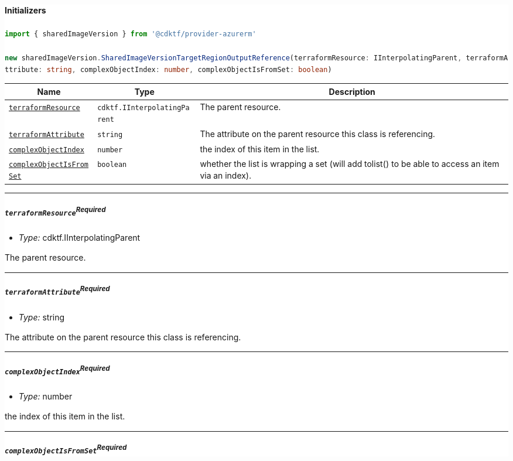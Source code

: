 #### Initializers <a name="Initializers" id="@cdktf/provider-azurerm.sharedImageVersion.SharedImageVersionTargetRegionOutputReference.Initializer"></a>

```typescript
import { sharedImageVersion } from '@cdktf/provider-azurerm'

new sharedImageVersion.SharedImageVersionTargetRegionOutputReference(terraformResource: IInterpolatingParent, terraformAttribute: string, complexObjectIndex: number, complexObjectIsFromSet: boolean)
```

| **Name** | **Type** | **Description** |
| --- | --- | --- |
| <code><a href="#@cdktf/provider-azurerm.sharedImageVersion.SharedImageVersionTargetRegionOutputReference.Initializer.parameter.terraformResource">terraformResource</a></code> | <code>cdktf.IInterpolatingParent</code> | The parent resource. |
| <code><a href="#@cdktf/provider-azurerm.sharedImageVersion.SharedImageVersionTargetRegionOutputReference.Initializer.parameter.terraformAttribute">terraformAttribute</a></code> | <code>string</code> | The attribute on the parent resource this class is referencing. |
| <code><a href="#@cdktf/provider-azurerm.sharedImageVersion.SharedImageVersionTargetRegionOutputReference.Initializer.parameter.complexObjectIndex">complexObjectIndex</a></code> | <code>number</code> | the index of this item in the list. |
| <code><a href="#@cdktf/provider-azurerm.sharedImageVersion.SharedImageVersionTargetRegionOutputReference.Initializer.parameter.complexObjectIsFromSet">complexObjectIsFromSet</a></code> | <code>boolean</code> | whether the list is wrapping a set (will add tolist() to be able to access an item via an index). |

---

##### `terraformResource`<sup>Required</sup> <a name="terraformResource" id="@cdktf/provider-azurerm.sharedImageVersion.SharedImageVersionTargetRegionOutputReference.Initializer.parameter.terraformResource"></a>

- *Type:* cdktf.IInterpolatingParent

The parent resource.

---

##### `terraformAttribute`<sup>Required</sup> <a name="terraformAttribute" id="@cdktf/provider-azurerm.sharedImageVersion.SharedImageVersionTargetRegionOutputReference.Initializer.parameter.terraformAttribute"></a>

- *Type:* string

The attribute on the parent resource this class is referencing.

---

##### `complexObjectIndex`<sup>Required</sup> <a name="complexObjectIndex" id="@cdktf/provider-azurerm.sharedImageVersion.SharedImageVersionTargetRegionOutputReference.Initializer.parameter.complexObjectIndex"></a>

- *Type:* number

the index of this item in the list.

---

##### `complexObjectIsFromSet`<sup>Required</sup> <a name="complexObjectIsFromSet" id="@cdktf/provider-azurerm.sharedImageVersion.SharedImageVersionTargetRegionOutputReference.Initializer.parameter.complexObjectIsFromSet"></a>
